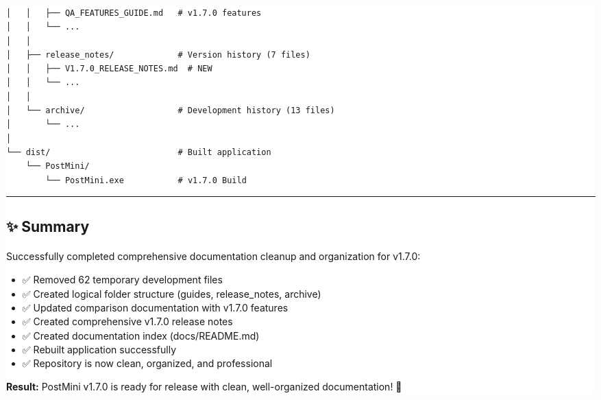 ```
│   │   ├── QA_FEATURES_GUIDE.md   # v1.7.0 features
│   │   └── ...
│   │
│   ├── release_notes/             # Version history (7 files)
│   │   ├── V1.7.0_RELEASE_NOTES.md  # NEW
│   │   └── ...
│   │
│   └── archive/                   # Development history (13 files)
│       └── ...
│
└── dist/                          # Built application
    └── PostMini/
        └── PostMini.exe           # v1.7.0 Build
```

---

## ✨ Summary

Successfully completed comprehensive documentation cleanup and organization for v1.7.0:

- ✅ Removed 62 temporary development files
- ✅ Created logical folder structure (guides, release_notes, archive)
- ✅ Updated comparison documentation with v1.7.0 features
- ✅ Created comprehensive v1.7.0 release notes
- ✅ Created documentation index (docs/README.md)
- ✅ Rebuilt application successfully
- ✅ Repository is now clean, organized, and professional

**Result:** PostMini v1.7.0 is ready for release with clean, well-organized documentation! 🚀

